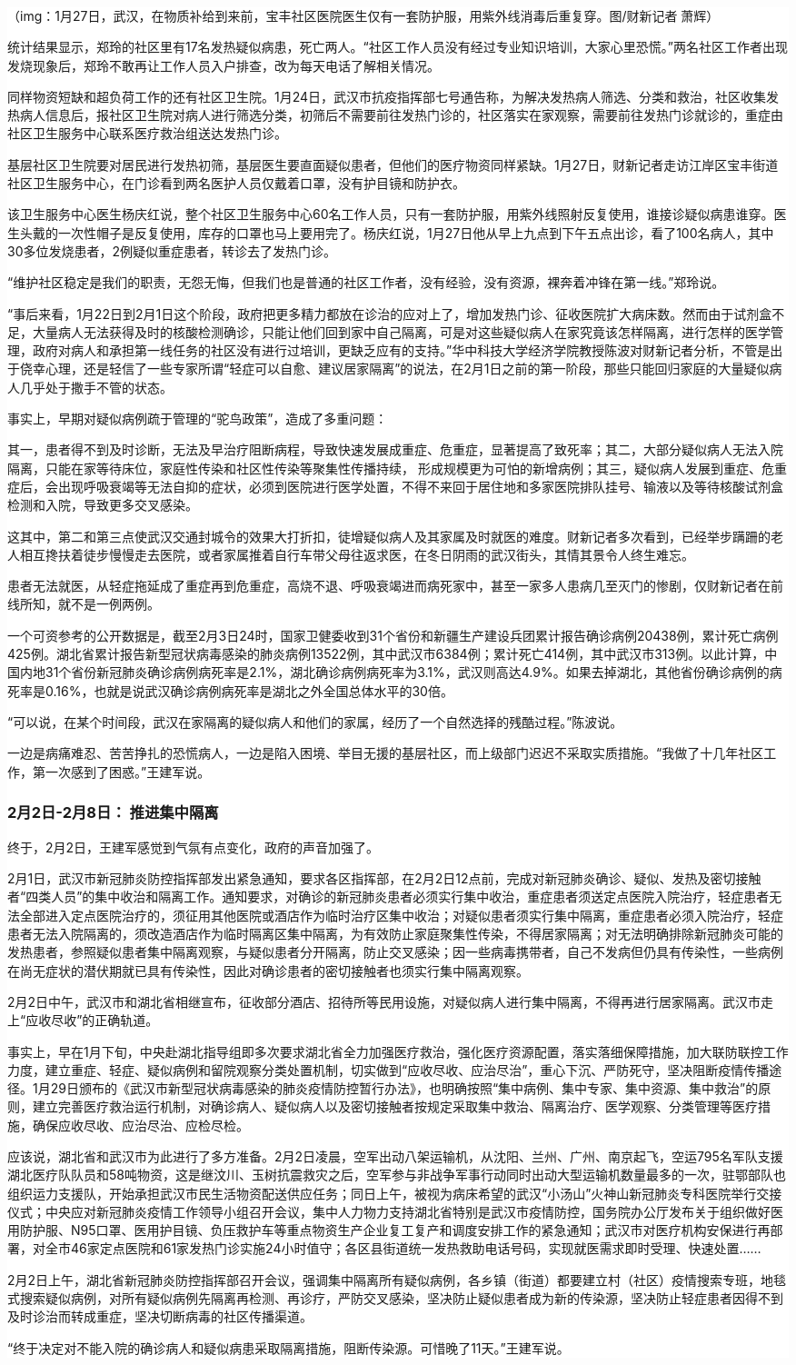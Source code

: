 （img：1月27日，武汉，在物质补给到来前，宝丰社区医院医生仅有一套防护服，用紫外线消毒后重复穿。图/财新记者 萧辉）

统计结果显示，郑玲的社区里有17名发热疑似病患，死亡两人。“社区工作人员没有经过专业知识培训，大家心里恐慌。”两名社区工作者出现发烧现象后，郑玲不敢再让工作人员入户排查，改为每天电话了解相关情况。

同样物资短缺和超负荷工作的还有社区卫生院。1月24日，武汉市抗疫指挥部七号通告称，为解决发热病人筛选、分类和救治，社区收集发热病人信息后，报社区卫生院对病人进行筛选分类，初筛后不需要前往发热门诊的，社区落实在家观察，需要前往发热门诊就诊的，重症由社区卫生服务中心联系医疗救治组送达发热门诊。

基层社区卫生院要对居民进行发热初筛，基层医生要直面疑似患者，但他们的医疗物资同样紧缺。1月27日，财新记者走访江岸区宝丰街道社区卫生服务中心，在门诊看到两名医护人员仅戴着口罩，没有护目镜和防护衣。

该卫生服务中心医生杨庆红说，整个社区卫生服务中心60名工作人员，只有一套防护服，用紫外线照射反复使用，谁接诊疑似病患谁穿。医生头戴的一次性帽子是反复使用，库存的口罩也马上要用完了。杨庆红说，1月27日他从早上九点到下午五点出诊，看了100名病人，其中30多位发烧患者，2例疑似重症患者，转诊去了发热门诊。

“维护社区稳定是我们的职责，无怨无悔，但我们也是普通的社区工作者，没有经验，没有资源，裸奔着冲锋在第一线。”郑玲说。

“事后来看，1月22日到2月1日这个阶段，政府把更多精力都放在诊治的应对上了，增加发热门诊、征收医院扩大病床数。然而由于试剂盒不足，大量病人无法获得及时的核酸检测确诊，只能让他们回到家中自己隔离，可是对这些疑似病人在家究竟该怎样隔离，进行怎样的医学管理，政府对病人和承担第一线任务的社区没有进行过培训，更缺乏应有的支持。”华中科技大学经济学院教授陈波对财新记者分析，不管是出于侥幸心理，还是轻信了一些专家所谓“轻症可以自愈、建议居家隔离”的说法，在2月1日之前的第一阶段，那些只能回归家庭的大量疑似病人几乎处于撒手不管的状态。

事实上，早期对疑似病例疏于管理的“驼鸟政策”，造成了多重问题：

其一，患者得不到及时诊断，无法及早治疗阻断病程，导致快速发展成重症、危重症，显著提高了致死率；其二，大部分疑似病人无法入院隔离，只能在家等待床位，家庭性传染和社区性传染等聚集性传播持续， 形成规模更为可怕的新增病例；其三，疑似病人发展到重症、危重症后，会出现呼吸衰竭等无法自抑的症状，必须到医院进行医学处置，不得不来回于居住地和多家医院排队挂号、输液以及等待核酸试剂盒检测和入院，导致更多交叉感染。

这其中，第二和第三点使武汉交通封城令的效果大打折扣，徒增疑似病人及其家属及时就医的难度。财新记者多次看到，已经举步蹒跚的老人相互搀扶着徒步慢慢走去医院，或者家属推着自行车带父母往返求医，在冬日阴雨的武汉街头，其情其景令人终生难忘。

患者无法就医，从轻症拖延成了重症再到危重症，高烧不退、呼吸衰竭进而病死家中，甚至一家多人患病几至灭门的惨剧，仅财新记者在前线所知，就不是一例两例。

一个可资参考的公开数据是，截至2月3日24时，国家卫健委收到31个省份和新疆生产建设兵团累计报告确诊病例20438例，累计死亡病例425例。湖北省累计报告新型冠状病毒感染的肺炎病例13522例，其中武汉市6384例；累计死亡414例，其中武汉市313例。以此计算，中国内地31个省份新冠肺炎确诊病例病死率是2.1%，湖北确诊病例病死率为3.1%，武汉则高达4.9%。如果去掉湖北，其他省份确诊病例的病死率是0.16%，也就是说武汉确诊病例病死率是湖北之外全国总体水平的30倍。

“可以说，在某个时间段，武汉在家隔离的疑似病人和他们的家属，经历了一个自然选择的残酷过程。”陈波说。

一边是病痛难忍、苦苦挣扎的恐慌病人，一边是陷入困境、举目无援的基层社区，而上级部门迟迟不采取实质措施。“我做了十几年社区工作，第一次感到了困惑。”王建军说。

### 2月2日-2月8日： 推进集中隔离

终于，2月2日，王建军感觉到气氛有点变化，政府的声音加强了。

2月1日，武汉市新冠肺炎防控指挥部发出紧急通知，要求各区指挥部，在2月2日12点前，完成对新冠肺炎确诊、疑似、发热及密切接触者“四类人员”的集中收治和隔离工作。通知要求，对确诊的新冠肺炎患者必须实行集中收治，重症患者须送定点医院入院治疗，轻症患者无法全部进入定点医院治疗的，须征用其他医院或酒店作为临时治疗区集中收治；对疑似患者须实行集中隔离，重症患者必须入院治疗，轻症患者无法入院隔离的，须改造酒店作为临时隔离区集中隔离，为有效防止家庭聚集性传染，不得居家隔离；对无法明确排除新冠肺炎可能的发热患者，参照疑似患者集中隔离观察，与疑似患者分开隔离，防止交叉感染；因一些病毒携带者，自己不发病但仍具有传染性，一些病例在尚无症状的潜伏期就已具有传染性，因此对确诊患者的密切接触者也须实行集中隔离观察。

2月2日中午，武汉市和湖北省相继宣布，征收部分酒店、招待所等民用设施，对疑似病人进行集中隔离，不得再进行居家隔离。武汉市走上“应收尽收”的正确轨道。

事实上，早在1月下旬，中央赴湖北指导组即多次要求湖北省全力加强医疗救治，强化医疗资源配置，落实落细保障措施，加大联防联控工作力度，建立重症、轻症、疑似病例和留院观察分类处置机制，切实做到“应收尽收、应治尽治”，重心下沉、严防死守，坚决阻断疫情传播途径。1月29日颁布的《武汉市新型冠状病毒感染的肺炎疫情防控暂行办法》，也明确按照“集中病例、集中专家、集中资源、集中救治”的原则，建立完善医疗救治运行机制，对确诊病人、疑似病人以及密切接触者按规定采取集中救治、隔离治疗、医学观察、分类管理等医疗措施，确保应收尽收、应治尽治、应检尽检。

应该说，湖北省和武汉市为此进行了多方准备。2月2日凌晨，空军出动八架运输机，从沈阳、兰州、广州、南京起飞，空运795名军队支援湖北医疗队队员和58吨物资，这是继汶川、玉树抗震救灾之后，空军参与非战争军事行动同时出动大型运输机数量最多的一次，驻鄂部队也组织运力支援队，开始承担武汉市民生活物资配送供应任务；同日上午，被视为病床希望的武汉“小汤山”火神山新冠肺炎专科医院举行交接仪式；中央应对新冠肺炎疫情工作领导小组召开会议，集中人力物力支持湖北省特别是武汉市疫情防控，国务院办公厅发布关于组织做好医用防护服、N95口罩、医用护目镜、负压救护车等重点物资生产企业复工复产和调度安排工作的紧急通知；武汉市对医疗机构安保进行再部署，对全市46家定点医院和61家发热门诊实施24小时值守；各区县街道统一发热救助电话号码，实现就医需求即时受理、快速处置……

2月2日上午，湖北省新冠肺炎防控指挥部召开会议，强调集中隔离所有疑似病例，各乡镇（街道）都要建立村（社区）疫情搜索专班，地毯式搜索疑似病例，对所有疑似病例先隔离再检测、再诊疗，严防交叉感染，坚决防止疑似患者成为新的传染源，坚决防止轻症患者因得不到及时诊治而转成重症，坚决切断病毒的社区传播渠道。

“终于决定对不能入院的确诊病人和疑似病患采取隔离措施，阻断传染源。可惜晚了11天。”王建军说。
